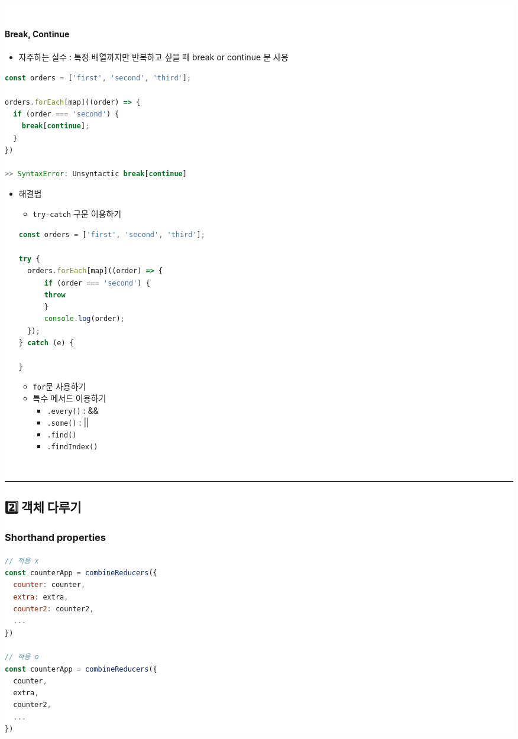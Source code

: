 ​    

#### Break, Continue

- 자주하는 실수 : 특정 배열까지만 반복하고 싶을 때 break or continue 문 사용

```js
const orders = ['first', 'second', 'third'];

orders.forEach[map]((order) => {
  if (order === 'second') {
    break[continue];
  }
})

>> SyntaxError: Unsyntactic break[continue]
```

- 해결법

  - `try-catch` 구문 이용하기 

  ```js
  const orders = ['first', 'second', 'third'];
  
  try {
    orders.forEach[map]((order) => {
    	if (order === 'second') {
      	throw
    	}
    	console.log(order);
    });
  } catch (e) {
     
  }
  ```

  - `for`문 사용하기
  - 특수 메서드 이용하기
    - `.every()` : &&
    - `.some()` : ||
    - `.find()`
    -  `.findIndex()`

​    

---

## 2️⃣ 객체 다루기

### Shorthand properties

```js
// 적용 x
const counterApp = combineReducers({
  counter: counter,
  extra: extra,
  counter2: counter2,
  ...
})

// 적용 o
const counterApp = combineReducers({
  counter,
  extra,
  counter2,
  ...
})
```